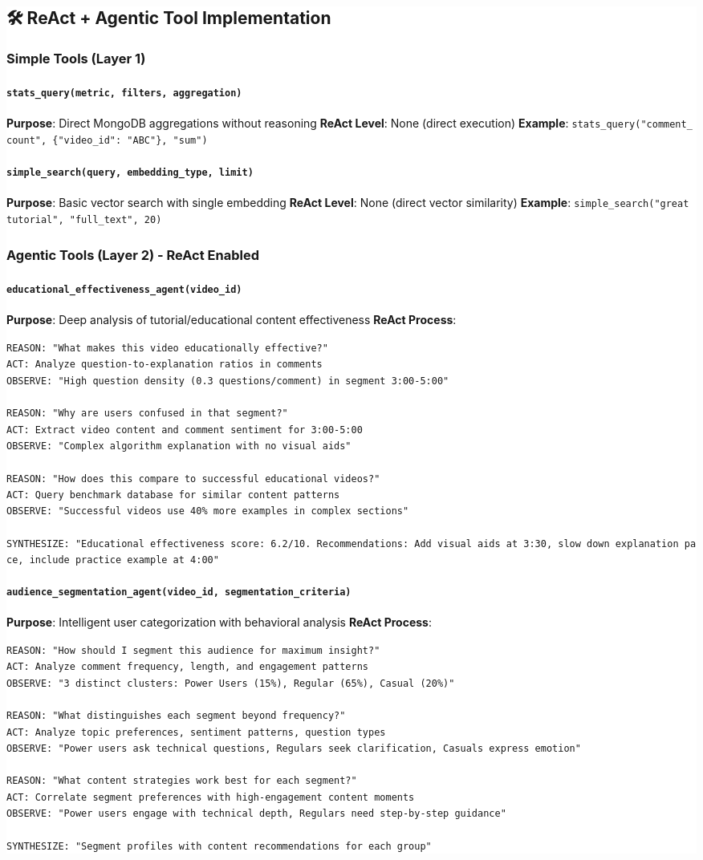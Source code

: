 ## 🛠️ **ReAct + Agentic Tool Implementation**

### **Simple Tools (Layer 1)**

#### `stats_query(metric, filters, aggregation)`
**Purpose**: Direct MongoDB aggregations without reasoning
**ReAct Level**: None (direct execution)
**Example**: `stats_query("comment_count", {"video_id": "ABC"}, "sum")`

#### `simple_search(query, embedding_type, limit)`
**Purpose**: Basic vector search with single embedding
**ReAct Level**: None (direct vector similarity)
**Example**: `simple_search("great tutorial", "full_text", 20)`

### **Agentic Tools (Layer 2) - ReAct Enabled**

#### `educational_effectiveness_agent(video_id)`
**Purpose**: Deep analysis of tutorial/educational content effectiveness
**ReAct Process**:
```
REASON: "What makes this video educationally effective?"
ACT: Analyze question-to-explanation ratios in comments
OBSERVE: "High question density (0.3 questions/comment) in segment 3:00-5:00"

REASON: "Why are users confused in that segment?"
ACT: Extract video content and comment sentiment for 3:00-5:00
OBSERVE: "Complex algorithm explanation with no visual aids"

REASON: "How does this compare to successful educational videos?"
ACT: Query benchmark database for similar content patterns
OBSERVE: "Successful videos use 40% more examples in complex sections"

SYNTHESIZE: "Educational effectiveness score: 6.2/10. Recommendations: Add visual aids at 3:30, slow down explanation pace, include practice example at 4:00"
```

#### `audience_segmentation_agent(video_id, segmentation_criteria)`
**Purpose**: Intelligent user categorization with behavioral analysis
**ReAct Process**:
```
REASON: "How should I segment this audience for maximum insight?"
ACT: Analyze comment frequency, length, and engagement patterns
OBSERVE: "3 distinct clusters: Power Users (15%), Regular (65%), Casual (20%)"

REASON: "What distinguishes each segment beyond frequency?"
ACT: Analyze topic preferences, sentiment patterns, question types
OBSERVE: "Power users ask technical questions, Regulars seek clarification, Casuals express emotion"

REASON: "What content strategies work best for each segment?"
ACT: Correlate segment preferences with high-engagement content moments
OBSERVE: "Power users engage with technical depth, Regulars need step-by-step guidance"

SYNTHESIZE: "Segment profiles with content recommendations for each group"
```
